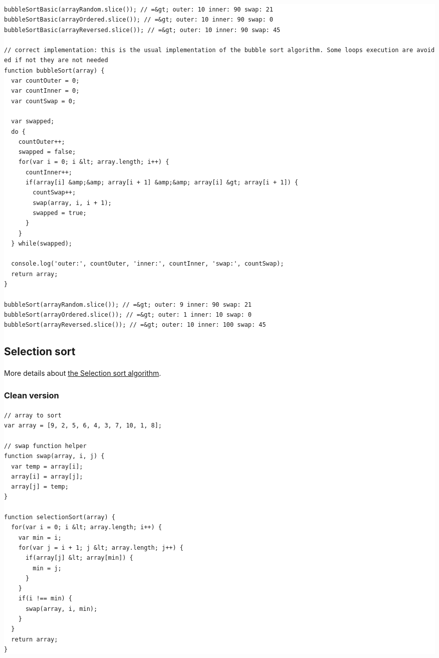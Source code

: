     bubbleSortBasic(arrayRandom.slice()); // =&gt; outer: 10 inner: 90 swap: 21
    bubbleSortBasic(arrayOrdered.slice()); // =&gt; outer: 10 inner: 90 swap: 0
    bubbleSortBasic(arrayReversed.slice()); // =&gt; outer: 10 inner: 90 swap: 45
    
    // correct implementation: this is the usual implementation of the bubble sort algorithm. Some loops execution are avoided if not they are not needed
    function bubbleSort(array) {
      var countOuter = 0;
      var countInner = 0;
      var countSwap = 0;
    
      var swapped;
      do {
        countOuter++;
        swapped = false;
        for(var i = 0; i &lt; array.length; i++) {
          countInner++;
          if(array[i] &amp;&amp; array[i + 1] &amp;&amp; array[i] &gt; array[i + 1]) {
            countSwap++;
            swap(array, i, i + 1);
            swapped = true;
          }
        }
      } while(swapped);
    
      console.log('outer:', countOuter, 'inner:', countInner, 'swap:', countSwap);
      return array;
    }
    
    bubbleSort(arrayRandom.slice()); // =&gt; outer: 9 inner: 90 swap: 21
    bubbleSort(arrayOrdered.slice()); // =&gt; outer: 1 inner: 10 swap: 0
    bubbleSort(arrayReversed.slice()); // =&gt; outer: 10 inner: 100 swap: 45
    

## Selection sort
More details about [the Selection sort algorithm][7].

### Clean version
    
    
    // array to sort
    var array = [9, 2, 5, 6, 4, 3, 7, 10, 1, 8];
    
    // swap function helper
    function swap(array, i, j) {
      var temp = array[i];
      array[i] = array[j];
      array[j] = temp;
    }
    
    function selectionSort(array) {
      for(var i = 0; i &lt; array.length; i++) {
        var min = i;
        for(var j = i + 1; j &lt; array.length; j++) {
          if(array[j] &lt; array[min]) {
            min = j;
          }
        }
        if(i !== min) {
          swap(array, i, min);
        }
      }
      return array;
    }
    

[1]: http://blog.benoitvallon.com/category/sorting-algorithms-in-javascript
[2]: http://blog.benoitvallon.com/sorting-algorithms-in-javascript/sorting-algorithms-in-javascript
[3]: http://blog.benoitvallon.com/sorting-algorithms-in-javascript/sorting-algorithms-in-javascript-all-the-code
[4]: https://github.com/benoitvallon/computer-science-in-javascript/tree/master/sorting-algorithms-in-javascript
[5]: http://blog.benoitvallon.com/data-structures-in-javascript/data-structures-in-javascript/
[6]: http://blog.benoitvallon.com/sorting-algorithms-in-javascript/the-bubble-sort-algorithm
[7]: http://blog.benoitvallon.com/sorting-algorithms-in-javascript/the-selection-sort-algorithm
[8]: http://blog.benoitvallon.com/sorting-algorithms-in-javascript/the-insertion-sort-algorithm
[9]: http://blog.benoitvallon.com/sorting-algorithms-in-javascript/the-shellsort-algorithm
[10]: http://blog.benoitvallon.com/sorting-algorithms-in-javascript/the-merge-sort-algorithm
[11]: http://blog.benoitvallon.com/sorting-algorithms-in-javascript/the-quicksort-algorithm
[12]: https://disqus.com/?ref_noscript